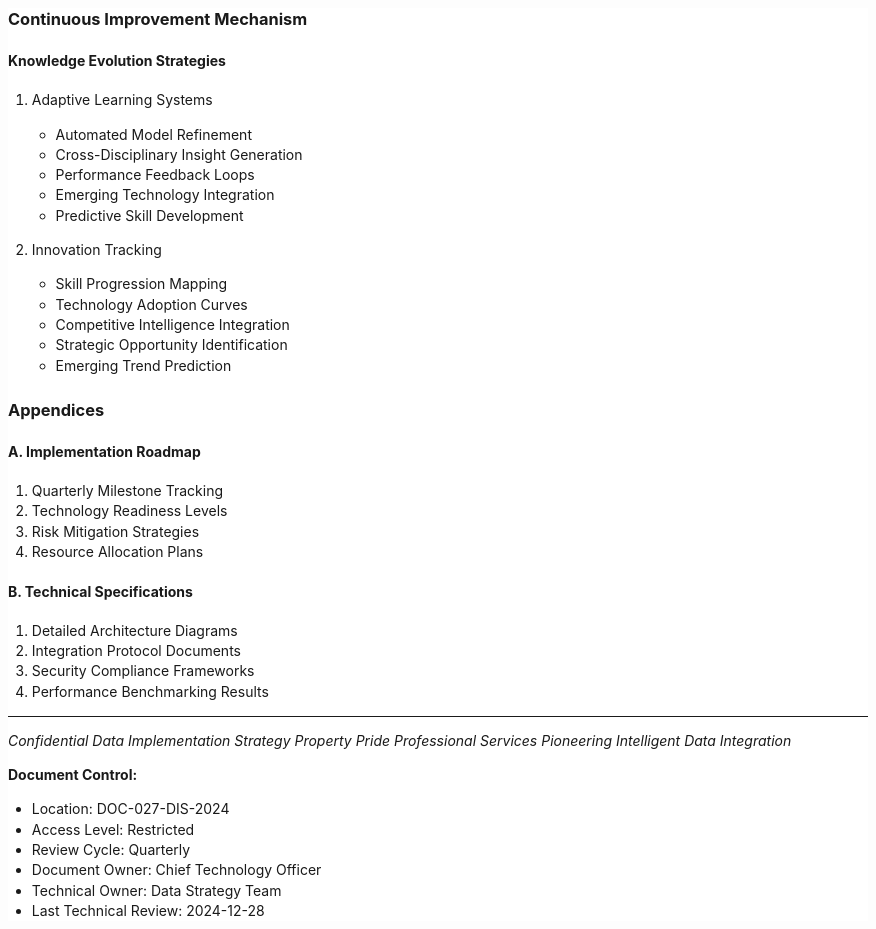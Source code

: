 ### Continuous Improvement Mechanism

#### Knowledge Evolution Strategies
1. Adaptive Learning Systems
   - Automated Model Refinement
   - Cross-Disciplinary Insight Generation
   - Performance Feedback Loops
   - Emerging Technology Integration
   - Predictive Skill Development

2. Innovation Tracking
   - Skill Progression Mapping
   - Technology Adoption Curves
   - Competitive Intelligence Integration
   - Strategic Opportunity Identification
   - Emerging Trend Prediction

### Appendices

#### A. Implementation Roadmap
1. Quarterly Milestone Tracking
2. Technology Readiness Levels
3. Risk Mitigation Strategies
4. Resource Allocation Plans

#### B. Technical Specifications
1. Detailed Architecture Diagrams
2. Integration Protocol Documents
3. Security Compliance Frameworks
4. Performance Benchmarking Results

---

*Confidential Data Implementation Strategy*
*Property Pride Professional Services*
*Pioneering Intelligent Data Integration*

**Document Control:**
- Location: DOC-027-DIS-2024
- Access Level: Restricted
- Review Cycle: Quarterly
- Document Owner: Chief Technology Officer
- Technical Owner: Data Strategy Team
- Last Technical Review: 2024-12-28
